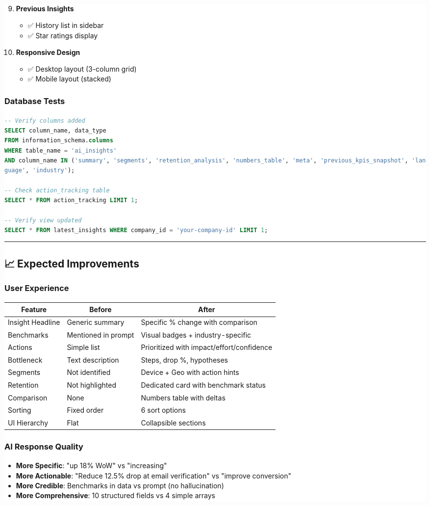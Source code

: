 9. **Previous Insights**
   - ✅ History list in sidebar
   - ✅ Star ratings display

10. **Responsive Design**
    - ✅ Desktop layout (3-column grid)
    - ✅ Mobile layout (stacked)

### Database Tests

```sql
-- Verify columns added
SELECT column_name, data_type 
FROM information_schema.columns 
WHERE table_name = 'ai_insights' 
AND column_name IN ('summary', 'segments', 'retention_analysis', 'numbers_table', 'meta', 'previous_kpis_snapshot', 'language', 'industry');

-- Check action_tracking table
SELECT * FROM action_tracking LIMIT 1;

-- Verify view updated
SELECT * FROM latest_insights WHERE company_id = 'your-company-id' LIMIT 1;
```

---

## 📈 Expected Improvements

### User Experience

| Feature | Before | After |
|---------|--------|-------|
| Insight Headline | Generic summary | Specific % change with comparison |
| Benchmarks | Mentioned in prompt | Visual badges + industry-specific |
| Actions | Simple list | Prioritized with impact/effort/confidence |
| Bottleneck | Text description | Steps, drop %, hypotheses |
| Segments | Not identified | Device + Geo with action hints |
| Retention | Not highlighted | Dedicated card with benchmark status |
| Comparison | None | Numbers table with deltas |
| Sorting | Fixed order | 6 sort options |
| UI Hierarchy | Flat | Collapsible sections |

### AI Response Quality

- **More Specific**: "up 18% WoW" vs "increasing"
- **More Actionable**: "Reduce 12.5% drop at email verification" vs "improve conversion"
- **More Credible**: Benchmarks in data vs prompt (no hallucination)
- **More Comprehensive**: 10 structured fields vs 4 simple arrays
